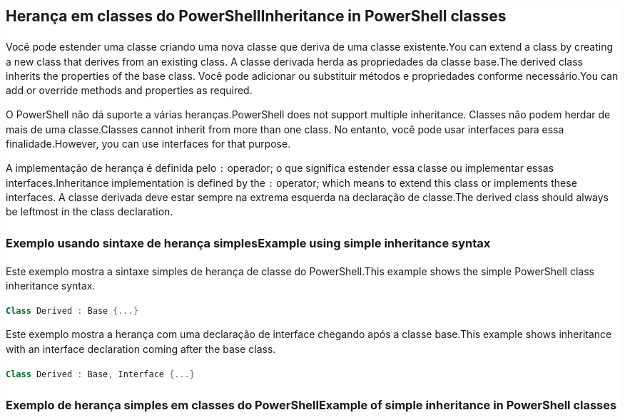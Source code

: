 ## <a name="inheritance-in-powershell-classes"></a><span data-ttu-id="b0e6f-198">Herança em classes do PowerShell</span><span class="sxs-lookup"><span data-stu-id="b0e6f-198">Inheritance in PowerShell classes</span></span>

<span data-ttu-id="b0e6f-199">Você pode estender uma classe criando uma nova classe que deriva de uma classe existente.</span><span class="sxs-lookup"><span data-stu-id="b0e6f-199">You can extend a class by creating a new class that derives from an existing class.</span></span> <span data-ttu-id="b0e6f-200">A classe derivada herda as propriedades da classe base.</span><span class="sxs-lookup"><span data-stu-id="b0e6f-200">The derived class inherits the properties of the base class.</span></span> <span data-ttu-id="b0e6f-201">Você pode adicionar ou substituir métodos e propriedades conforme necessário.</span><span class="sxs-lookup"><span data-stu-id="b0e6f-201">You can add or override methods and properties as required.</span></span>

<span data-ttu-id="b0e6f-202">O PowerShell não dá suporte a várias heranças.</span><span class="sxs-lookup"><span data-stu-id="b0e6f-202">PowerShell does not support multiple inheritance.</span></span> <span data-ttu-id="b0e6f-203">Classes não podem herdar de mais de uma classe.</span><span class="sxs-lookup"><span data-stu-id="b0e6f-203">Classes cannot inherit from more than one class.</span></span> <span data-ttu-id="b0e6f-204">No entanto, você pode usar interfaces para essa finalidade.</span><span class="sxs-lookup"><span data-stu-id="b0e6f-204">However, you can use interfaces for that purpose.</span></span>

<span data-ttu-id="b0e6f-205">A implementação de herança é definida pelo `:` operador; o que significa estender essa classe ou implementar essas interfaces.</span><span class="sxs-lookup"><span data-stu-id="b0e6f-205">Inheritance implementation is defined by the `:` operator; which means to extend this class or implements these interfaces.</span></span> <span data-ttu-id="b0e6f-206">A classe derivada deve estar sempre na extrema esquerda na declaração de classe.</span><span class="sxs-lookup"><span data-stu-id="b0e6f-206">The derived class should always be leftmost in the class declaration.</span></span>

### <a name="example-using-simple-inheritance-syntax"></a><span data-ttu-id="b0e6f-207">Exemplo usando sintaxe de herança simples</span><span class="sxs-lookup"><span data-stu-id="b0e6f-207">Example using simple inheritance syntax</span></span>

<span data-ttu-id="b0e6f-208">Este exemplo mostra a sintaxe simples de herança de classe do PowerShell.</span><span class="sxs-lookup"><span data-stu-id="b0e6f-208">This example shows the simple PowerShell class inheritance syntax.</span></span>

```powershell
Class Derived : Base {...}
```

<span data-ttu-id="b0e6f-209">Este exemplo mostra a herança com uma declaração de interface chegando após a classe base.</span><span class="sxs-lookup"><span data-stu-id="b0e6f-209">This example shows inheritance with an interface declaration coming after the base class.</span></span>

```powershell
Class Derived : Base, Interface {...}
```

### <a name="example-of-simple-inheritance-in-powershell-classes"></a><span data-ttu-id="b0e6f-210">Exemplo de herança simples em classes do PowerShell</span><span class="sxs-lookup"><span data-stu-id="b0e6f-210">Example of simple inheritance in PowerShell classes</span></span>
